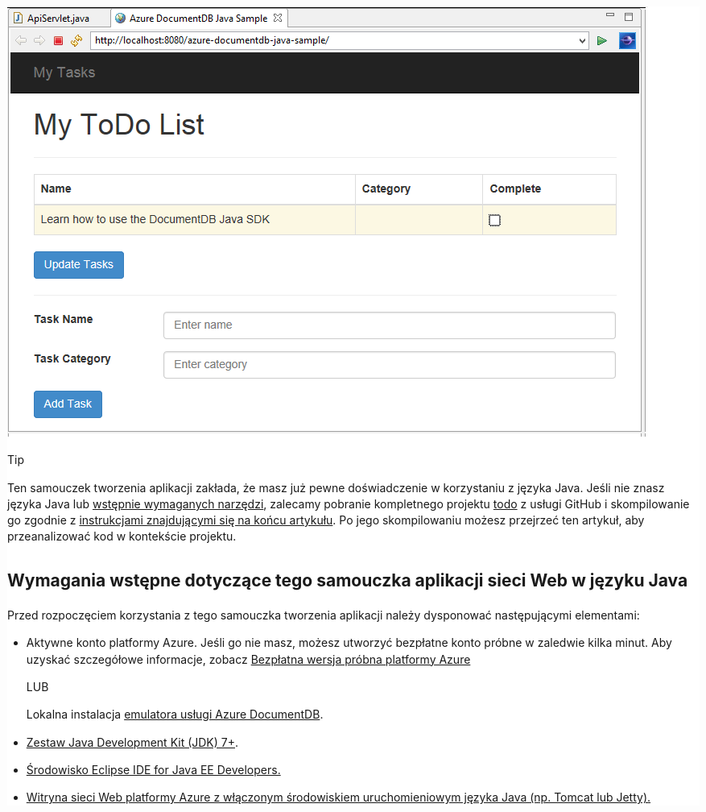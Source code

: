 ![Aplikacja My ToDo List w języku Java](./media/documentdb-java-application/image1.png)

> [!TIP]
> Ten samouczek tworzenia aplikacji zakłada, że masz już pewne doświadczenie w korzystaniu z języka Java. Jeśli nie znasz języka Java lub [wstępnie wymaganych narzędzi](#Prerequisites), zalecamy pobranie kompletnego projektu [todo](https://github.com/Azure-Samples/documentdb-java-todo-app) z usługi GitHub i skompilowanie go zgodnie z [instrukcjami znajdującymi się na końcu artykułu](#GetProject). Po jego skompilowaniu możesz przejrzeć ten artykuł, aby przeanalizować kod w kontekście projektu.  
> 
> 

## <a name="a-idprerequisitesaprerequisites-for-this-java-web-application-tutorial"></a><a id="Prerequisites"></a>Wymagania wstępne dotyczące tego samouczka aplikacji sieci Web w języku Java
Przed rozpoczęciem korzystania z tego samouczka tworzenia aplikacji należy dysponować następującymi elementami:

* Aktywne konto platformy Azure. Jeśli go nie masz, możesz utworzyć bezpłatne konto próbne w zaledwie kilka minut. Aby uzyskać szczegółowe informacje, zobacz [Bezpłatna wersja próbna platformy Azure](https://azure.microsoft.com/pricing/free-trial/)

    LUB

    Lokalna instalacja [emulatora usługi Azure DocumentDB](documentdb-nosql-local-emulator.md).
* [Zestaw Java Development Kit (JDK) 7+](http://www.oracle.com/technetwork/java/javase/downloads/index.html).
* [Środowisko Eclipse IDE for Java EE Developers.](http://www.eclipse.org/downloads/packages/eclipse-ide-java-ee-developers/lunasr1)
* [Witryna sieci Web platformy Azure z włączonym środowiskiem uruchomieniowym języka Java (np. Tomcat lub Jetty).](../app-service-web/web-sites-java-get-started.md)


[1]: media/documentdb-java-application/keys.png